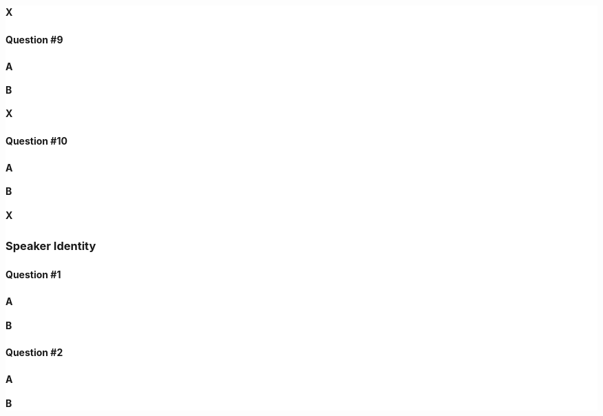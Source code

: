**X**
<audio src="../experiments/arctic/male/korean/test_PA/korean_male_test_PA_8X_PCM.wav" controls preload></audio>

#### Question #9

**A**
<audio src="../experiments/arctic/male/korean/test_PA/korean_male_test_PA_9A_PCM.wav" controls preload></audio>

**B**
<audio src="../experiments/arctic/male/korean/test_PA/korean_male_test_PA_9B_PCM.wav" controls preload></audio>

**X**
<audio src="../experiments/arctic/male/korean/test_PA/korean_male_test_PA_9X_PCM.wav" controls preload></audio>

#### Question #10

**A**
<audio src="../experiments/arctic/male/korean/test_PA/korean_male_test_PA_10A_PCM.wav" controls preload></audio>

**B**
<audio src="../experiments/arctic/male/korean/test_PA/korean_male_test_PA_10B_PCM.wav" controls preload></audio>

**X**
<audio src="../experiments/arctic/male/korean/test_PA/korean_male_test_PA_10X_PCM.wav" controls preload></audio>


### Speaker Identity


#### Question #1

**A**
<audio src="../experiments/arctic/male/korean/test_SI/korean_male_test_SI_1A_PCM.wav" controls preload></audio>

**B**
<audio src="../experiments/arctic/male/korean/test_SI/korean_male_test_SI_1B_PCM.wav" controls preload></audio>


#### Question #2

**A**
<audio src="../experiments/arctic/male/korean/test_SI/korean_male_test_SI_2A_PCM.wav" controls preload></audio>

**B**
<audio src="../experiments/arctic/male/korean/test_SI/korean_male_test_SI_2B_PCM.wav" controls preload></audio>
